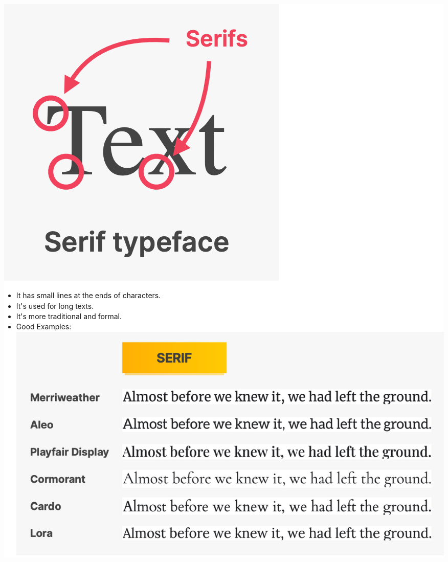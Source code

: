   ![Serif](./img/typography-1.png)

  - It has small lines at the ends of characters.
  - It's used for long texts.
  - It's more traditional and formal.
  - Good Examples:
    ![Serif](./img/typography-4.png)
